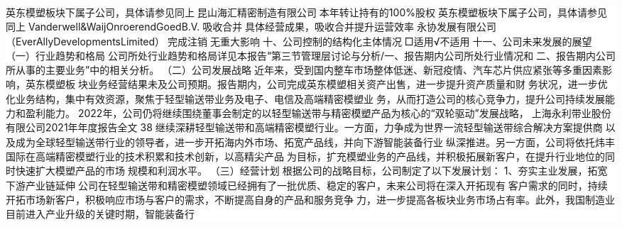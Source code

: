 英东模塑板块下属子公司，具体请参见同上
昆山海汇精密制造有限公司
本年转让持有的100%股权
英东模塑板块下属子公司，具体请参见同上
Vanderwell&WaijOnroerendGoedB.V.
吸收合并
具体经营成果，吸收合并提升运营效率
永协发展有限公司（EverAllyDevelopmentsLimited）
完成注销
无重大影响
十、公司控制的结构化主体情况
□适用√不适用
十一、公司未来发展的展望
（一）行业趋势和格局
公司所处行业趋势和格局详见本报告“第三节管理层讨论与分析/一、报告期内公司所处行业情况和
二、报告期内公司所从事的主要业务”中的相关分析。
（二）公司发展战略
近年来，受到国内整车市场整体低迷、新冠疫情、汽车芯片供应紧张等多重因素影响，英东模塑板
块业务经营结果未及公司预期。报告期内，公司完成英东模塑相关资产出售，进一步提升资产质量和财
务状况，进一步优化业务结构，集中有效资源，聚焦于轻型输送带业务及电子、电信及高端精密模塑业
务，从而打造公司的核心竞争力，提升公司持续发展能力和盈利能力。
2022年，公司仍将继续围绕董事会制定的以轻型输送带与精密模塑产品为核心的“双轮驱动”发展战略，
上海永利带业股份有限公司2021年年度报告全文
38
继续深耕轻型输送带和高端精密模塑行业。一方面，力争成为世界一流轻型输送带综合解决方案提供商
以及成为全球轻型输送带行业的领导者，进一步开拓海内外市场、拓宽产品线，并向下游智能装备行业
纵深推进。另一方面，公司将依托炜丰国际在高端精密模塑行业的技术积累和技术创新，以高精尖产品
为目标，扩充模塑业务的产品线，并积极拓展新客户，在提升行业地位的同时快速扩大模塑产品的市场
规模和利润水平。
（三）经营计划
根据公司的战略目标，公司制定了以下发展计划：
1、夯实主业发展，拓宽下游产业链延伸
公司在轻型输送带和精密模塑领域已经拥有了一批优质、稳定的客户，未来公司将在深入开拓现有
客户需求的同时，持续开拓市场新客户，积极响应市场与客户的需求，不断提高自身的产品和服务竞争
力，进一步提高各板块业务市场占有率。此外，我国制造业目前进入产业升级的关键时期，智能装备行
